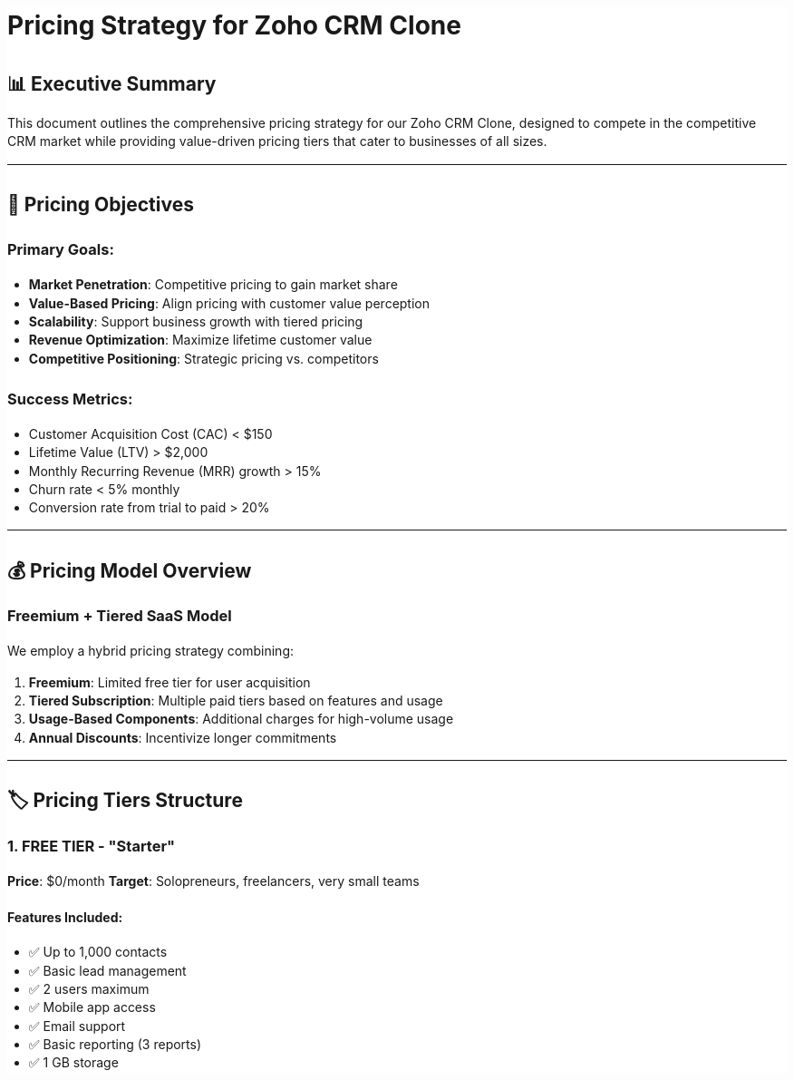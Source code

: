 # Pricing Strategy for Zoho CRM Clone

## 📊 **Executive Summary**

This document outlines the comprehensive pricing strategy for our Zoho CRM Clone, designed to compete in the competitive CRM market while providing value-driven pricing tiers that cater to businesses of all sizes.

---

## 🎯 **Pricing Objectives**

### Primary Goals:
- **Market Penetration**: Competitive pricing to gain market share
- **Value-Based Pricing**: Align pricing with customer value perception
- **Scalability**: Support business growth with tiered pricing
- **Revenue Optimization**: Maximize lifetime customer value
- **Competitive Positioning**: Strategic pricing vs. competitors

### Success Metrics:
- Customer Acquisition Cost (CAC) < $150
- Lifetime Value (LTV) > $2,000
- Monthly Recurring Revenue (MRR) growth > 15%
- Churn rate < 5% monthly
- Conversion rate from trial to paid > 20%

---

## 💰 **Pricing Model Overview**

### **Freemium + Tiered SaaS Model**

We employ a hybrid pricing strategy combining:
1. **Freemium**: Limited free tier for user acquisition
2. **Tiered Subscription**: Multiple paid tiers based on features and usage
3. **Usage-Based Components**: Additional charges for high-volume usage
4. **Annual Discounts**: Incentivize longer commitments

---

## 🏷️ **Pricing Tiers Structure**

### **1. FREE TIER - "Starter"**
**Price**: $0/month
**Target**: Solopreneurs, freelancers, very small teams

#### **Features Included:**
- ✅ Up to 1,000 contacts
- ✅ Basic lead management
- ✅ 2 users maximum
- ✅ Mobile app access
- ✅ Email support
- ✅ Basic reporting (3 reports)
- ✅ 1 GB storage
